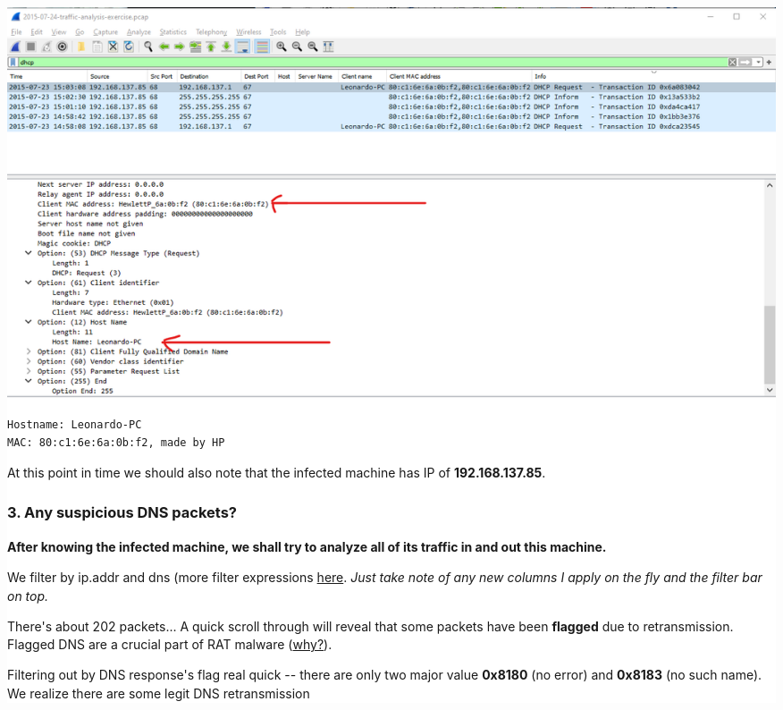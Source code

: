 ![pcap mac](./Assets/pcap_mac.png)

```
Hostname: Leonardo-PC
MAC: 80:c1:6e:6a:0b:f2, made by HP 
```

At this point in time we should also note that the infected machine has IP of **192.168.137.85**. 

### 3. Any suspicious DNS packets?

**After knowing the infected machine, we shall try to analyze all of its traffic in and out this machine.**

We filter by ip.addr and dns (more filter expressions [here](https://unit42.paloaltonetworks.com/using-wireshark-display-filter-expressions/).  _Just take note of any new columns I apply on the fly and the filter bar on top._

There's about 202 packets... A quick scroll through will reveal that some packets have been **flagged** due to retransmission. Flagged DNS are a crucial part of RAT malware ([why?](https://www.darkreading.com/attacks-breaches/monitor-dns-traffic-and-you-just-might-catch-a-rat/a/d-id/1269593)). 

Filtering out by DNS response's flag real quick -- there are only two major value **0x8180** (no error) and **0x8183** (no such name). We realize there are some legit DNS retransmission
